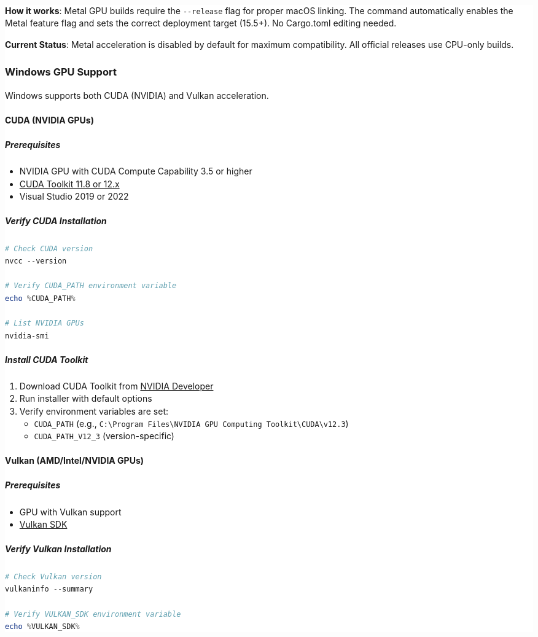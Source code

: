 **How it works**: Metal GPU builds require the `--release` flag for proper macOS linking. The command automatically enables the Metal feature flag and sets the correct deployment target (15.5+). No Cargo.toml editing needed.

**Current Status**: Metal acceleration is disabled by default for maximum compatibility. All official releases use CPU-only builds.

### Windows GPU Support

Windows supports both CUDA (NVIDIA) and Vulkan acceleration.

#### CUDA (NVIDIA GPUs)

##### Prerequisites

- NVIDIA GPU with CUDA Compute Capability 3.5 or higher
- [CUDA Toolkit 11.8 or 12.x](https://developer.nvidia.com/cuda-downloads)
- Visual Studio 2019 or 2022

##### Verify CUDA Installation

```powershell
# Check CUDA version
nvcc --version

# Verify CUDA_PATH environment variable
echo %CUDA_PATH%

# List NVIDIA GPUs
nvidia-smi
```

##### Install CUDA Toolkit

1. Download CUDA Toolkit from [NVIDIA Developer](https://developer.nvidia.com/cuda-downloads)
2. Run installer with default options
3. Verify environment variables are set:
   - `CUDA_PATH` (e.g., `C:\Program Files\NVIDIA GPU Computing Toolkit\CUDA\v12.3`)
   - `CUDA_PATH_V12_3` (version-specific)

#### Vulkan (AMD/Intel/NVIDIA GPUs)

##### Prerequisites

- GPU with Vulkan support
- [Vulkan SDK](https://vulkan.lunarg.com/sdk/home)

##### Verify Vulkan Installation

```powershell
# Check Vulkan version
vulkaninfo --summary

# Verify VULKAN_SDK environment variable
echo %VULKAN_SDK%
```
